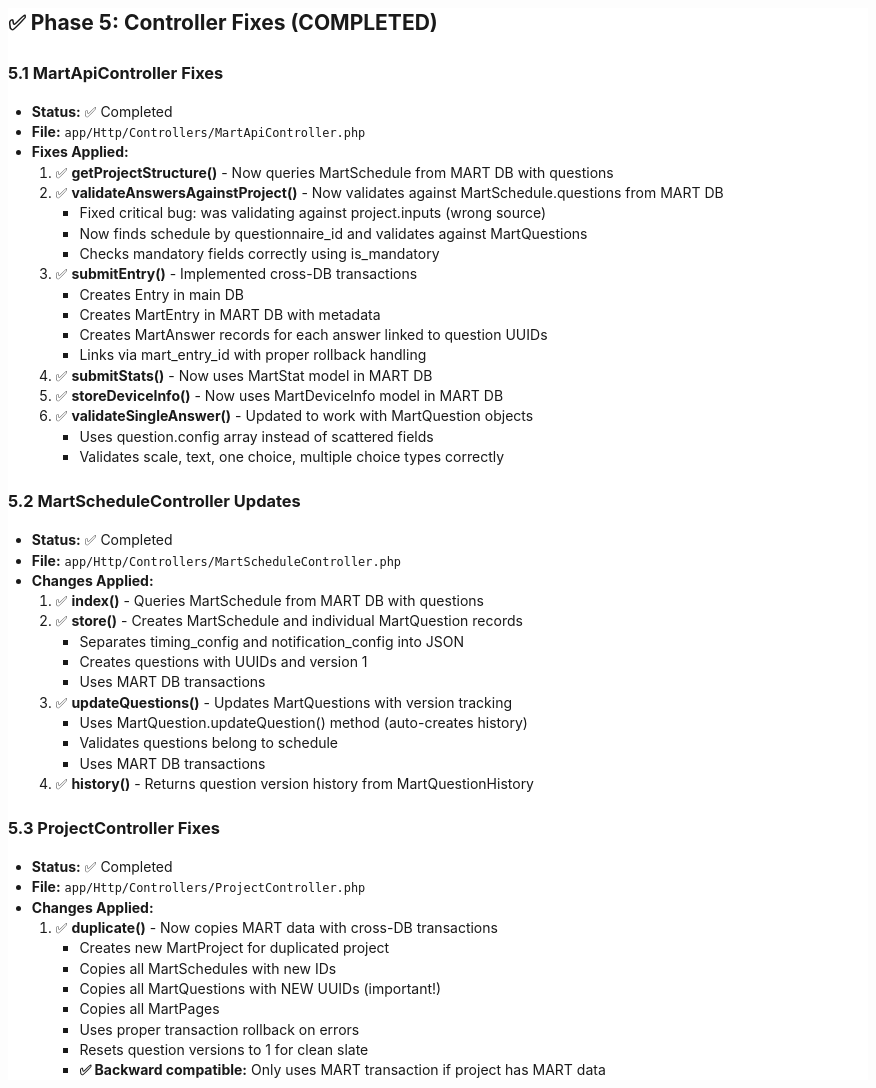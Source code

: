 ## ✅ Phase 5: Controller Fixes (COMPLETED)

### 5.1 MartApiController Fixes
- **Status:** ✅ Completed
- **File:** `app/Http/Controllers/MartApiController.php`
- **Fixes Applied:**
  1. ✅ **getProjectStructure()** - Now queries MartSchedule from MART DB with questions
  2. ✅ **validateAnswersAgainstProject()** - Now validates against MartSchedule.questions from MART DB
     - Fixed critical bug: was validating against project.inputs (wrong source)
     - Now finds schedule by questionnaire_id and validates against MartQuestions
     - Checks mandatory fields correctly using is_mandatory
  3. ✅ **submitEntry()** - Implemented cross-DB transactions
     - Creates Entry in main DB
     - Creates MartEntry in MART DB with metadata
     - Creates MartAnswer records for each answer linked to question UUIDs
     - Links via mart_entry_id with proper rollback handling
  4. ✅ **submitStats()** - Now uses MartStat model in MART DB
  5. ✅ **storeDeviceInfo()** - Now uses MartDeviceInfo model in MART DB
  6. ✅ **validateSingleAnswer()** - Updated to work with MartQuestion objects
     - Uses question.config array instead of scattered fields
     - Validates scale, text, one choice, multiple choice types correctly

### 5.2 MartScheduleController Updates
- **Status:** ✅ Completed
- **File:** `app/Http/Controllers/MartScheduleController.php`
- **Changes Applied:**
  1. ✅ **index()** - Queries MartSchedule from MART DB with questions
  2. ✅ **store()** - Creates MartSchedule and individual MartQuestion records
     - Separates timing_config and notification_config into JSON
     - Creates questions with UUIDs and version 1
     - Uses MART DB transactions
  3. ✅ **updateQuestions()** - Updates MartQuestions with version tracking
     - Uses MartQuestion.updateQuestion() method (auto-creates history)
     - Validates questions belong to schedule
     - Uses MART DB transactions
  4. ✅ **history()** - Returns question version history from MartQuestionHistory

### 5.3 ProjectController Fixes
- **Status:** ✅ Completed
- **File:** `app/Http/Controllers/ProjectController.php`
- **Changes Applied:**
  1. ✅ **duplicate()** - Now copies MART data with cross-DB transactions
     - Creates new MartProject for duplicated project
     - Copies all MartSchedules with new IDs
     - Copies all MartQuestions with NEW UUIDs (important!)
     - Copies all MartPages
     - Uses proper transaction rollback on errors
     - Resets question versions to 1 for clean slate
     - **✅ Backward compatible:** Only uses MART transaction if project has MART data
